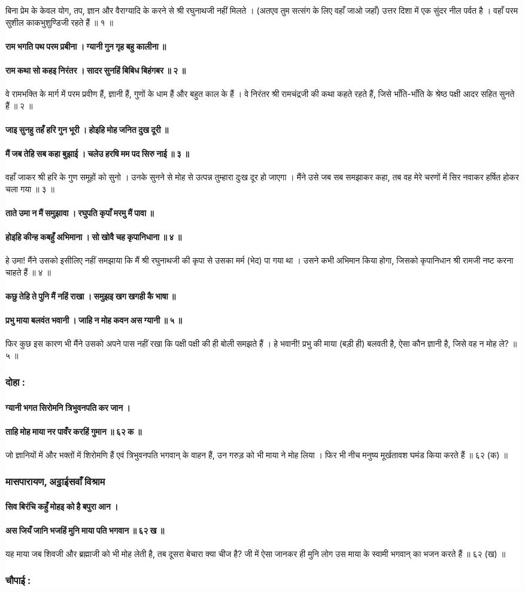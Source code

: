 बिना प्रेम के केवल योग, तप, ज्ञान और वैराग्यादि के करने से श्री रघुनाथजी नहीं मिलते । (अतएव तुम सत्संग के लिए वहाँ जाओ जहाँ) उत्तर दिशा में एक सुंदर नील पर्वत है । वहाँ परम सुशील काकभुशुण्डिजी रहते हैं ॥ १ ॥

#### राम भगति पथ परम प्रबीना । ग्यानी गुन गृह बहु कालीना ॥
#### राम कथा सो कहइ निरंतर । सादर सुनहिं बिबिध बिहंगबर ॥ २ ॥

वे रामभक्ति के मार्ग में परम प्रवीण हैं, ज्ञानी हैं, गुणों के धाम हैं और बहुत काल के हैं । वे निरंतर श्री रामचंद्रजी की कथा कहते रहते हैं, जिसे भाँति-भाँति के श्रेष्ठ पक्षी आदर सहित सुनते हैं ॥ २ ॥

#### जाइ सुनहु तहँ हरि गुन भूरी । होइहि मोह जनित दुख दूरी ॥
#### मैं जब तेहि सब कहा बुझाई । चलेउ हरषि मम पद सिरु नाई ॥ ३ ॥

वहाँ जाकर श्री हरि के गुण समूहों को सुनो । उनके सुनने से मोह से उत्पन्न तुम्हारा दुःख दूर हो जाएगा । मैंने उसे जब सब समझाकर कहा, तब वह मेरे चरणों में सिर नवाकर हर्षित होकर चला गया ॥ ३ ॥

#### ताते उमा न मैं समुझावा । रघुपति कृपाँ मरमु मैं पावा ॥
#### होइहि कीन्ह कबहुँ अभिमाना । सो खोवै चह कृपानिधाना ॥ ४ ॥

हे उमा! मैंने उसको इसीलिए नहीं समझाया कि मैं श्री रघुनाथजी की कृपा से उसका मर्म (भेद) पा गया था । उसने कभी अभिमान किया होगा, जिसको कृपानिधान श्री रामजी नष्ट करना चाहते हैं ॥ ४ ॥

#### कछु तेहि ते पुनि मैं नहिं राखा । समुझइ खग खगही कै भाषा ॥
#### प्रभु माया बलवंत भवानी । जाहि न मोह कवन अस ग्यानी ॥ ५ ॥

फिर कुछ इस कारण भी मैंने उसको अपने पास नहीं रखा कि पक्षी पक्षी की ही बोली समझते हैं । हे भवानी! प्रभु की माया (बड़ी ही) बलवती है, ऐसा कौन ज्ञानी है, जिसे वह न मोह ले? ॥ ५ ॥

### दोहा :

#### ग्यानी भगत सिरोमनि त्रिभुवनपति कर जान ।
#### ताहि मोह माया नर पावँर करहिं गुमान ॥ ६२ क ॥

जो ज्ञानियों में और भक्तों में शिरोमणि हैं एवं त्रिभुवनपति भगवान् के वाहन हैं, उन गरुड़ को भी माया ने मोह लिया । फिर भी नीच मनुष्य मूर्खतावश घमंड किया करते हैं ॥ ६२ (क) ॥

### मासपारायण, अट्ठाईसवाँ विश्राम

#### सिव बिरंचि कहुँ मोहइ को है बपुरा आन ।
#### अस जियँ जानि भजहिं मुनि माया पति भगवान ॥ ६२ ख ॥

यह माया जब शिवजी और ब्रह्माजी को भी मोह लेती है, तब दूसरा बेचारा क्या चीज है? जी में ऐसा जानकर ही मुनि लोग उस माया के स्वामी भगवान् का भजन करते हैं ॥ ६२ (ख) ॥

### चौपाई :
